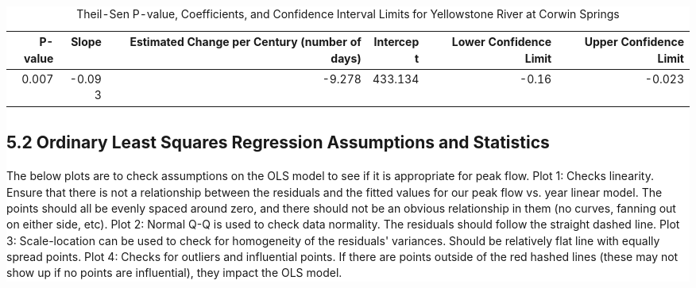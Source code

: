 
<table class="table" style="width: auto !important; margin-left: auto; margin-right: auto;">
<caption>Theil-Sen P-value, Coefficients, and Confidence Interval Limits for Yellowstone River at Corwin Springs</caption>
 <thead>
  <tr>
   <th style="text-align:right;"> P-value </th>
   <th style="text-align:right;"> Slope </th>
   <th style="text-align:right;"> Estimated Change per Century (number of days) </th>
   <th style="text-align:right;"> Intercept </th>
   <th style="text-align:right;"> Lower Confidence Limit </th>
   <th style="text-align:right;"> Upper Confidence Limit </th>
  </tr>
 </thead>
<tbody>
  <tr>
   <td style="text-align:right;"> 0.007 </td>
   <td style="text-align:right;"> -0.093 </td>
   <td style="text-align:right;"> -9.278 </td>
   <td style="text-align:right;"> 433.134 </td>
   <td style="text-align:right;"> -0.16 </td>
   <td style="text-align:right;"> -0.023 </td>
  </tr>
</tbody>
</table>

## 5.2 Ordinary Least Squares Regression Assumptions and Statistics

The below plots are to check assumptions on the OLS model to see if it
is appropriate for peak flow. Plot 1: Checks linearity. Ensure that
there is not a relationship between the residuals and the fitted values
for our peak flow vs. year linear model. The points should all be evenly
spaced around zero, and there should not be an obvious relationship in
them (no curves, fanning out on either side, etc). Plot 2: Normal Q-Q is
used to check data normality. The residuals should follow the straight
dashed line. Plot 3: Scale-location can be used to check for homogeneity
of the residuals' variances. Should be relatively flat line with equally
spread points. Plot 4: Checks for outliers and influential points. If
there are points outside of the red hashed lines (these may not show up
if no points are influential), they impact the OLS model.
